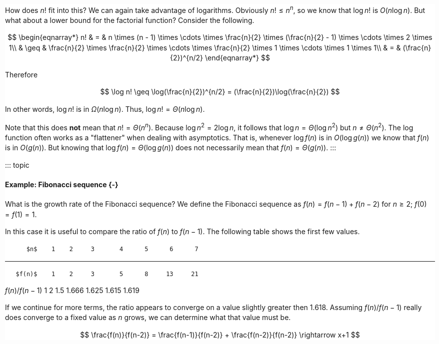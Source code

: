 How does $n!$ fit into this? We can again take advantage of logarithms.
Obviously $n! \leq n^n$, so we know that $\log n!$ is $O(n \log n)$. But
what about a lower bound for the factorial function? Consider the
following.

$$
\begin{eqnarray*}
n!  & = &  n \times (n - 1) \times \cdots \times \frac{n}{2} \times
(\frac{n}{2} - 1) \times \cdots \times 2 \times 1\\
 & \geq &  \frac{n}{2} \times \frac{n}{2} \times \cdots \times \frac{n}{2}
\times 1 \times \cdots \times 1 \times 1\\
 & = &  (\frac{n}{2})^{n/2}
\end{eqnarray*}
$$

Therefore

$$
\log n! \geq \log(\frac{n}{2})^{n/2} =
(\frac{n}{2})\log(\frac{n}{2})
$$

In other words, $\log n!$ is in $\Omega(n \log n)$. Thus,
$\log n! = \Theta(n \log n)$.

Note that this does **not** mean that $n! = \Theta(n^n)$. Because
$\log n^2 = 2 \log n$, it follows that $\log n = \Theta(\log n^2)$ but
$n \neq \Theta(n^2)$. The log function often works as a "flattener"
when dealing with asymptotics. That is, whenever $\log f(n)$ is in
$O(\log g(n))$ we know that $f(n)$ is in $O(g(n))$. But knowing that
$\log f(n) = \Theta(\log g(n))$ does not necessarily mean that
$f(n) = \Theta(g(n))$.
:::

::: topic
#### Example: Fibonacci sequence {-}

What is the growth rate of the Fibonacci sequence? We define the
Fibonacci sequence as $f(n) = f(n-1) + f(n-2)$ for $n \geq 2$;
$f(0) = f(1) = 1$.

In this case it is useful to compare the ratio of $f(n)$ to $f(n-1)$.
The following table shows the first few values.

          $n$    1    2     3       4      5      6      7
------------- ---- ---- ----- ------- ------ ------ ------
       $f(n)$    1    2     3       5      8     13     21
$f(n)/f(n-1)$    1    2   1.5   1.666  1.625  1.615  1.619

If we continue for more terms, the ratio appears to converge on a value
slightly greater then 1.618. Assuming $f(n)/f(n-1)$ really does converge
to a fixed value as $n$ grows, we can determine what that value must be.

$$
\frac{f(n)}{f(n-2)} = \frac{f(n-1)}{f(n-2)} + \frac{f(n-2)}{f(n-2)}
\rightarrow x+1
$$
